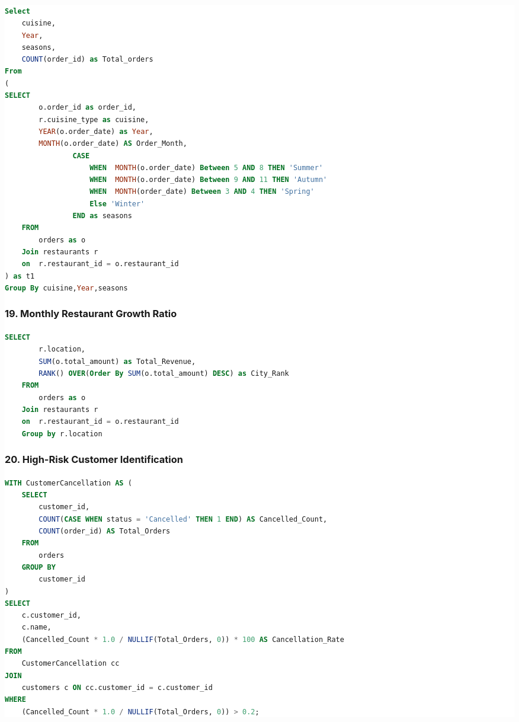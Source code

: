 ```sql
Select 
    cuisine,
    Year,
    seasons,
    COUNT(order_id) as Total_orders
From
(
SELECT 
        o.order_id as order_id,
        r.cuisine_type as cuisine,
        YEAR(o.order_date) as Year,
        MONTH(o.order_date) AS Order_Month,
                CASE
                    WHEN  MONTH(o.order_date) Between 5 AND 8 THEN 'Summer'
                    WHEN  MONTH(o.order_date) Between 9 AND 11 THEN 'Autumn'
                    WHEN  MONTH(order_date) Between 3 AND 4 THEN 'Spring'
                    Else 'Winter'
                END as seasons
    FROM 
        orders as o
    Join restaurants r
    on  r.restaurant_id = o.restaurant_id
) as t1
Group By cuisine,Year,seasons
```

### 19. Monthly Restaurant Growth Ratio

```sql
SELECT 
        r.location,
        SUM(o.total_amount) as Total_Revenue,
        RANK() OVER(Order By SUM(o.total_amount) DESC) as City_Rank
    FROM 
        orders as o
    Join restaurants r
    on  r.restaurant_id = o.restaurant_id
    Group by r.location
```

### 20. High-Risk Customer Identification

```sql
WITH CustomerCancellation AS (
    SELECT 
        customer_id,
        COUNT(CASE WHEN status = 'Cancelled' THEN 1 END) AS Cancelled_Count,
        COUNT(order_id) AS Total_Orders
    FROM 
        orders
    GROUP BY 
        customer_id
)
SELECT 
    c.customer_id,
    c.name,
    (Cancelled_Count * 1.0 / NULLIF(Total_Orders, 0)) * 100 AS Cancellation_Rate
FROM 
    CustomerCancellation cc
JOIN 
    customers c ON cc.customer_id = c.customer_id
WHERE 
    (Cancelled_Count * 1.0 / NULLIF(Total_Orders, 0)) > 0.2;
```

